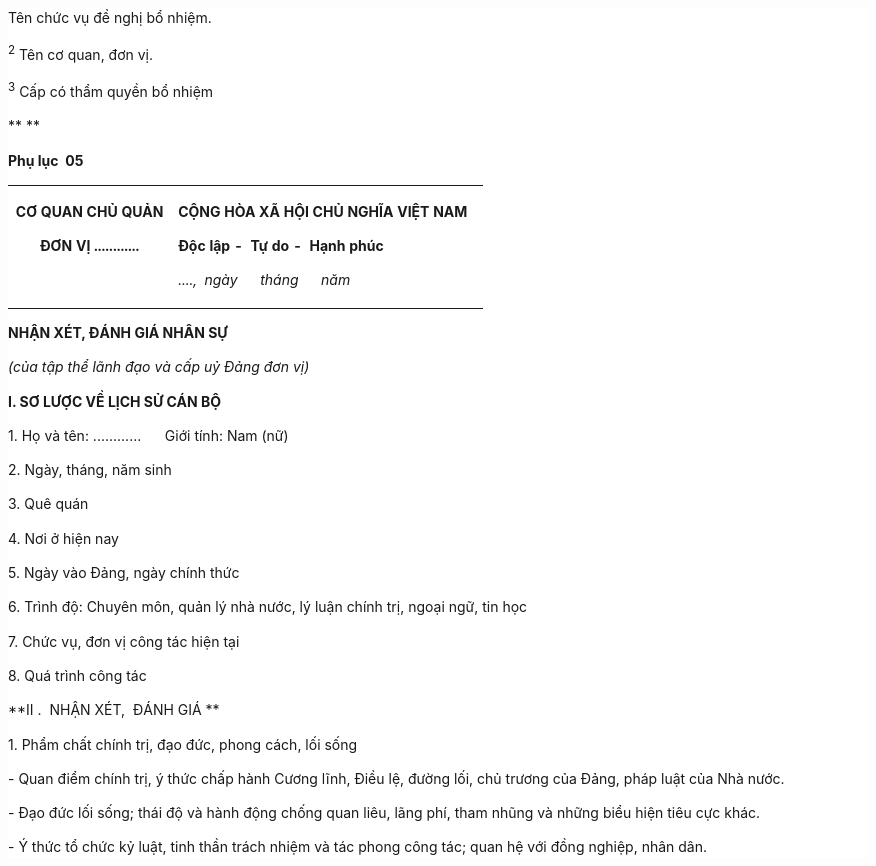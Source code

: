 Tên chức vụ đề nghị bổ nhiệm.

<sup>2</sup> Tên cơ quan, đơn vị.

<sup>3</sup> Cấp có thẩm quyền bổ nhiệm

** **

**Phụ lục  05**

<table>
<colgroup>
<col style="width: 34%" />
<col style="width: 65%" />
</colgroup>
<tbody>
<tr>
<td style="text-align: center;"><p><strong>CƠ QUAN CHỦ QUẢN</strong></p>
<p><strong>ĐƠN VỊ ............</strong></p></td>
<td><p><strong>CỘNG HÒA XÃ HỘI CHỦ NGHĨA VIỆT NAM</strong></p>
<p><strong>Độc lập -  Tự do -  Hạnh phúc</strong></p>
<p><em>....,  ngày      tháng      năm  </em></p></td>
</tr>
</tbody>
</table>

**NHẬN XÉT, ĐÁNH GIÁ NHÂN SỰ**

*(của tập thể lãnh đạo và cấp uỷ Đảng đơn vị)*

**I. SƠ LƯỢC VỀ LỊCH SỬ CÁN BỘ**

1\. Họ và tên: ............      Giới tính: Nam (nữ)

2\. Ngày, tháng, năm sinh

3\. Quê quán

4\. Nơi ở hiện nay

5\. Ngày vào Đảng, ngày chính thức

6\. Trình độ: Chuyên môn, quản lý nhà nước, lý luận chính trị, ngoại
ngữ, tin học

7\. Chức vụ, đơn vị công tác hiện tại

8\. Quá trình công tác

**II .  NHẬN XÉT,  ĐÁNH GIÁ **

1\. Phẩm chất chính trị, đạo đức, phong cách, lối sống

\- Quan điểm chính trị, ý thức chấp hành Cương lĩnh, Điều lệ, đường lối,
chủ trương của Đảng, pháp luật của Nhà nước.

\- Đạo đức lối sống; thái độ và hành động chống quan liêu, lãng phí,
tham nhũng và những biểu hiện tiêu cực khác.

\- Ý thức tổ chức kỷ luật, tinh thần trách nhiệm và tác phong công tác;
quan hệ với đồng nghiệp, nhân dân.
